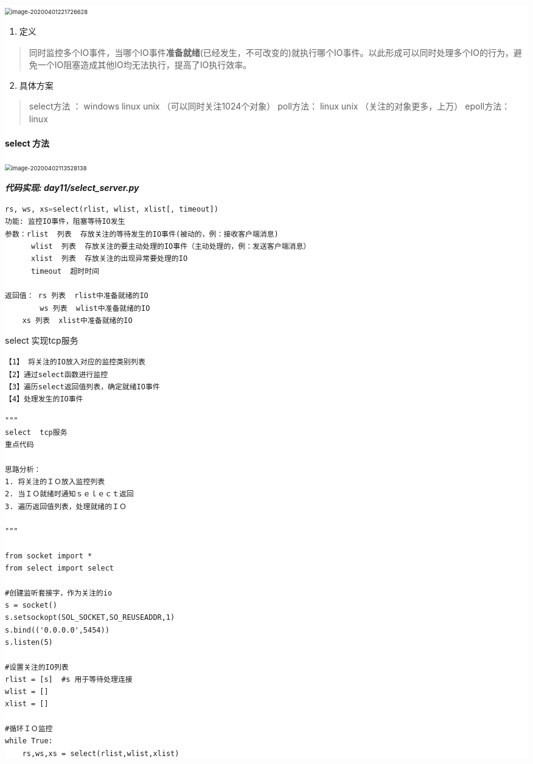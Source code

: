 <img src="C:\Users\lenovo\AppData\Roaming\Typora\typora-user-images\image-20200401221726628.png" alt="image-20200401221726628" style="zoom:67%;" />

1. 定义

>同时监控多个IO事件，当哪个IO事件**准备就绪**(已经发生，不可改变的)就执行哪个IO事件。以此形成可以同时处理多个IO的行为，避免一个IO阻塞造成其他IO均无法执行，提高了IO执行效率。

2. 具体方案

>select方法 ： windows  linux  unix   （可以同时关注1024个对象）
>poll方法： linux  unix   （关注的对象更多，上万）
>epoll方法： linux

#### select 方法

<img src="C:\Users\lenovo\AppData\Roaming\Typora\typora-user-images\image-20200402113528138.png" alt="image-20200402113528138" style="zoom:67%;" />

***代码实现: day11/select_server.py***

```python
rs, ws, xs=select(rlist, wlist, xlist[, timeout])
功能: 监控IO事件，阻塞等待IO发生
参数：rlist  列表  存放关注的等待发生的IO事件(被动的，例：接收客户端消息)
      wlist  列表  存放关注的要主动处理的IO事件（主动处理的，例：发送客户端消息）
      xlist  列表  存放关注的出现异常要处理的IO
      timeout  超时时间

返回值： rs 列表  rlist中准备就绪的IO
        ws 列表  wlist中准备就绪的IO
	xs 列表  xlist中准备就绪的IO
```

select 实现tcp服务

	【1】 将关注的IO放入对应的监控类别列表
	【2】通过select函数进行监控
	【3】遍历select返回值列表，确定就绪IO事件
	【4】处理发生的IO事件

```
"""
select  tcp服务
重点代码

思路分析：
1. 将关注的ＩＯ放入监控列表
2. 当ＩＯ就绪时通知ｓｅｌｅｃｔ返回
3. 遍历返回值列表，处理就绪的ＩＯ

"""

from socket import *
from select import select

#创建监听套接字，作为关注的io
s = socket()
s.setsockopt(SOL_SOCKET,SO_REUSEADDR,1)
s.bind(('0.0.0.0',5454))
s.listen(5)

#设置关注的IO列表
rlist = [s]  #s 用于等待处理连接
wlist = []
xlist = []

#循环ＩＯ监控
while True:
    rs,ws,xs = select(rlist,wlist,xlist)
```